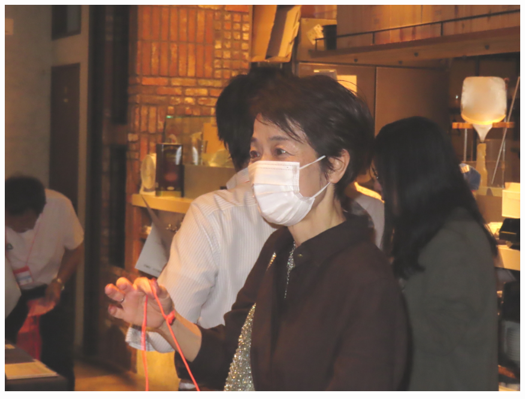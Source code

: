 <a href="20240615_01_013.JPG" data-lightbox="abc"><img src="20240615_01_013.JPG" alt="サンプル画像" width="900" /></a>